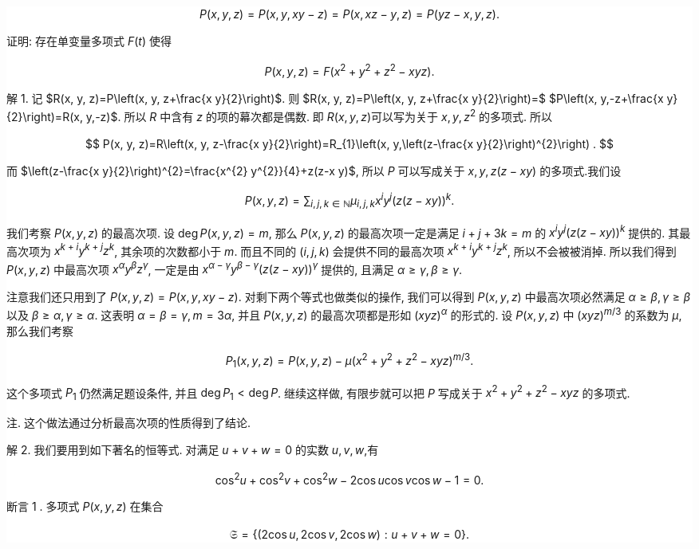 $$
P(x, y, z)=P(x, y, x y-z)=P(x, x z-y, z)=P(y z-x, y, z) .
$$

证明: 存在单变量多项式 $F(t)$ 使得

$$
P(x, y, z)=F\left(x^{2}+y^{2}+z^{2}-x y z\right) .
$$

解 1. 记 $R(x, y, z)=P\left(x, y, z+\frac{x y}{2}\right)$. 则 $R(x, y, z)=P\left(x, y, z+\frac{x y}{2}\right)=$ $P\left(x, y,-z+\frac{x y}{2}\right)=R(x, y,-z)$. 所以 $R$ 中含有 $z$ 的项的幕次都是偶数. 即 $R(x, y, z)$可以写为关于 $x, y, z^{2}$ 的多项式. 所以

$$
P(x, y, z)=R\left(x, y, z-\frac{x y}{2}\right)=R_{1}\left(x, y,\left(z-\frac{x y}{2}\right)^{2}\right) .
$$

而 $\left(z-\frac{x y}{2}\right)^{2}=\frac{x^{2} y^{2}}{4}+z(z-x y)$, 所以 $P$ 可以写成关于 $x, y, z(z-x y)$ 的多项式.我们设

$$
P(x, y, z)=\sum_{i, j, k \in \mathbb{N}} \mu_{i, j, k} x^{i} y^{j}(z(z-x y))^{k} .
$$

我们考察 $P(x, y, z)$ 的最高次项. 设 $\operatorname{deg} P(x, y, z)=m$, 那么 $P(x, y, z)$ 的最高次项一定是满足 $i+j+3 k=m$ 的 $x^{i} y^{j}(z(z-x y))^{k}$ 提供的. 其最高次项为 $x^{k+i} y^{k+j} z^{k}$, 其余项的次数都小于 $m$. 而且不同的 $(i, j, k)$ 会提供不同的最高次项 $x^{k+i} y^{k+j} z^{k}$, 所以不会被被消掉. 所以我们得到 $P(x, y, z)$ 中最高次项 $x^{\alpha} y^{\beta} z^{\gamma}$, 一定是由 $x^{\alpha-\gamma} y^{\beta-\gamma}(z(z-x y))^{\gamma}$ 提供的, 且满足 $\alpha \geq \gamma, \beta \geq \gamma$.

注意我们还只用到了 $P(x, y, z)=P(x, y, x y-z)$. 对剩下两个等式也做类似的操作, 我们可以得到 $P(x, y, z)$ 中最高次项必然满足 $\alpha \geq \beta, \gamma \geq \beta$ 以及 $\beta \geq \alpha, \gamma \geq \alpha$. 这表明 $\alpha=\beta=\gamma, m=3 \alpha$, 并且 $P(x, y, z)$ 的最高次项都是形如 $(x y z)^{\alpha}$ 的形式的. 设 $P(x, y, z)$ 中 $(x y z)^{m / 3}$ 的系数为 $\mu$, 那么我们考察

$$
P_{1}(x, y, z)=P(x, y, z)-\mu\left(x^{2}+y^{2}+z^{2}-x y z\right)^{m / 3} .
$$

这个多项式 $P_{1}$ 仍然满足题设条件, 并且 $\operatorname{deg} P_{1}<\operatorname{deg} P$. 继续这样做, 有限步就可以把 $P$ 写成关于 $x^{2}+y^{2}+z^{2}-x y z$ 的多项式.

注. 这个做法通过分析最高次项的性质得到了结论.

解 2. 我们要用到如下著名的恒等式. 对满足 $u+v+w=0$ 的实数 $u, v, w$,有

$$
\cos ^{2} u+\cos ^{2} v+\cos ^{2} w-2 \cos u \cos v \cos w-1=0 .
$$

断言 1 . 多项式 $P(x, y, z)$ 在集合

$$
\mathfrak{S}=\{(2 \cos u, 2 \cos v, 2 \cos w): u+v+w=0\} .
$$
